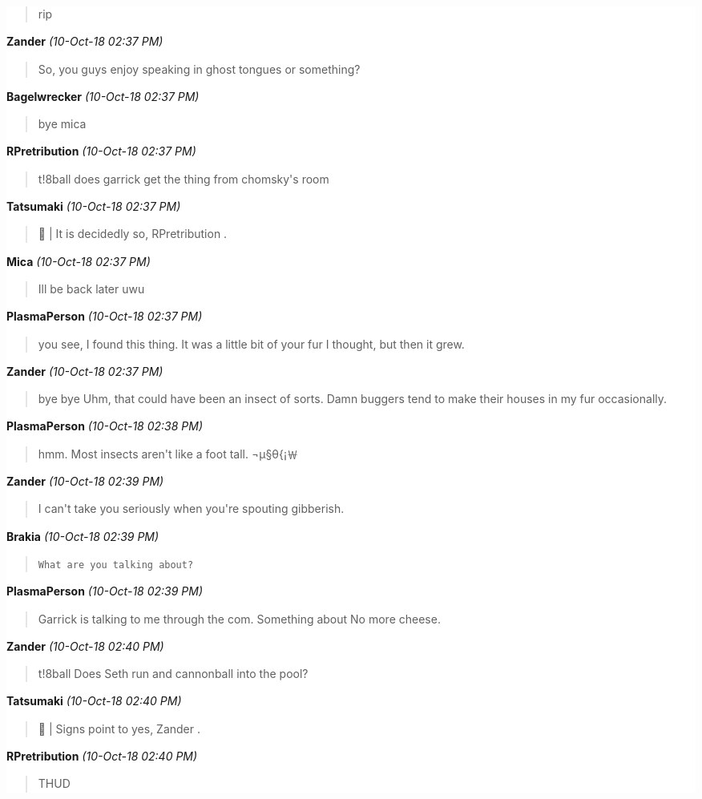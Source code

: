 > rip

**Zander** _(10-Oct-18 02:37 PM)_

> So, you guys enjoy speaking in ghost tongues or something?

**Bagelwrecker** _(10-Oct-18 02:37 PM)_

> bye mica

**RPretribution** _(10-Oct-18 02:37 PM)_

> t!8ball does garrick get the thing from chomsky's room

**Tatsumaki** _(10-Oct-18 02:37 PM)_

> 🎱 | It is decidedly so,
> RPretribution
> .

**Mica** _(10-Oct-18 02:37 PM)_

> Ill be back later uwu

**PlasmaPerson** _(10-Oct-18 02:37 PM)_

> you see, I found this thing. It was a little bit of your fur I thought, but then it grew.

**Zander** _(10-Oct-18 02:37 PM)_

> bye bye
> Uhm, that could have been an insect of sorts.
> Damn buggers tend to make their houses in my fur occasionally.

**PlasmaPerson** _(10-Oct-18 02:38 PM)_

> hmm. Most insects aren't like a foot tall.
> ¬μ§θ{¡￦

**Zander** _(10-Oct-18 02:39 PM)_

> I can't take you seriously when you're spouting gibberish.

**Brakia** _(10-Oct-18 02:39 PM)_

> `What are you talking about?`

**PlasmaPerson** _(10-Oct-18 02:39 PM)_

> Garrick is talking to me through the com. Something about No more cheese.

**Zander** _(10-Oct-18 02:40 PM)_

> t!8ball Does Seth run and cannonball into the pool?

**Tatsumaki** _(10-Oct-18 02:40 PM)_

> 🎱 | Signs point to yes,
> Zander
> .

**RPretribution** _(10-Oct-18 02:40 PM)_

> THUD
